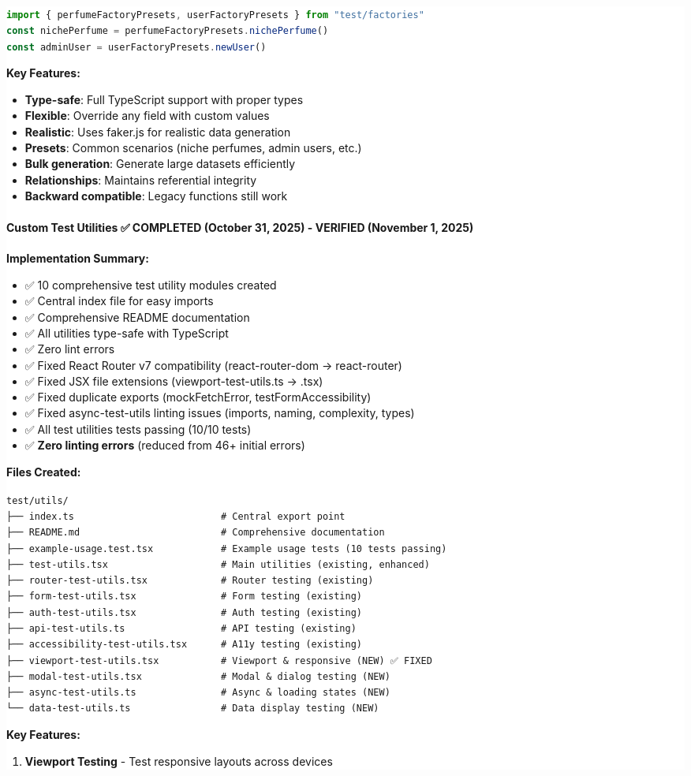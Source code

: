 ```typescript
import { perfumeFactoryPresets, userFactoryPresets } from "test/factories"
const nichePerfume = perfumeFactoryPresets.nichePerfume()
const adminUser = userFactoryPresets.newUser()
```

**Key Features:**

- **Type-safe**: Full TypeScript support with proper types
- **Flexible**: Override any field with custom values
- **Realistic**: Uses faker.js for realistic data generation
- **Presets**: Common scenarios (niche perfumes, admin users, etc.)
- **Bulk generation**: Generate large datasets efficiently
- **Relationships**: Maintains referential integrity
- **Backward compatible**: Legacy functions still work

#### Custom Test Utilities ✅ **COMPLETED** (October 31, 2025) - **VERIFIED** (November 1, 2025)

**Implementation Summary:**

- ✅ 10 comprehensive test utility modules created
- ✅ Central index file for easy imports
- ✅ Comprehensive README documentation
- ✅ All utilities type-safe with TypeScript
- ✅ Zero lint errors
- ✅ Fixed React Router v7 compatibility (react-router-dom → react-router)
- ✅ Fixed JSX file extensions (viewport-test-utils.ts → .tsx)
- ✅ Fixed duplicate exports (mockFetchError, testFormAccessibility)
- ✅ Fixed async-test-utils linting issues (imports, naming, complexity, types)
- ✅ All test utilities tests passing (10/10 tests)
- ✅ **Zero linting errors** (reduced from 46+ initial errors)

**Files Created:**

```
test/utils/
├── index.ts                          # Central export point
├── README.md                         # Comprehensive documentation
├── example-usage.test.tsx            # Example usage tests (10 tests passing)
├── test-utils.tsx                    # Main utilities (existing, enhanced)
├── router-test-utils.tsx             # Router testing (existing)
├── form-test-utils.tsx               # Form testing (existing)
├── auth-test-utils.tsx               # Auth testing (existing)
├── api-test-utils.ts                 # API testing (existing)
├── accessibility-test-utils.tsx      # A11y testing (existing)
├── viewport-test-utils.tsx           # Viewport & responsive (NEW) ✅ FIXED
├── modal-test-utils.tsx              # Modal & dialog testing (NEW)
├── async-test-utils.ts               # Async & loading states (NEW)
└── data-test-utils.ts                # Data display testing (NEW)
```

**Key Features:**

1. **Viewport Testing** - Test responsive layouts across devices
